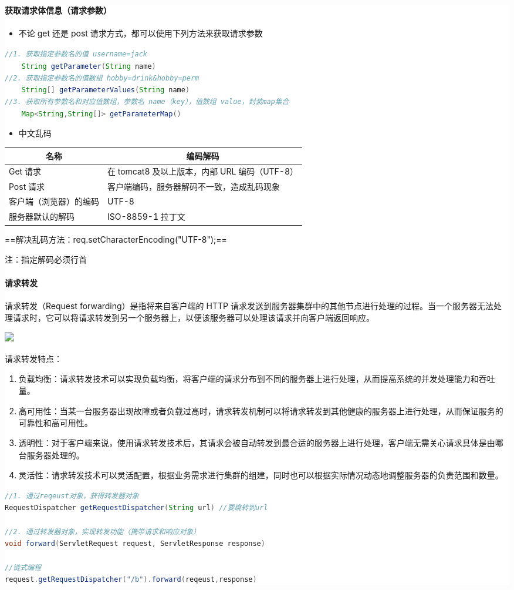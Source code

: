 #### 获取请求体信息（请求参数）

- 不论 get 还是 post 请求方式，都可以使用下列方法来获取请求参数

```java
//1. 获取指定参数名的值 username=jack
	String getParameter(String name)
//2. 获取指定参数名的值数组 hobby=drink&hobby=perm
	String[] getParameterValues(String name)
//3. 获取所有参数名和对应值数组，参数名 name（key），值数组 value，封装map集合
	Map<String,String[]> getParameterMap()
```

- 中文乱码

| 名称                   | 编码解码                                      |
| ---------------------- | --------------------------------------------- |
| Get 请求               | 在 tomcat8 及以上版本，内部 URL 编码（UTF-8） |
| Post 请求              | 客户端编码，服务器解码不一致，造成乱码现象    |
| 客户端（浏览器）的编码 | UTF-8                                         |
| 服务器默认的解码       | ISO-8859-1 拉丁文                             |

==解决乱码方法：req.setCharacterEncoding("UTF-8");==

注：指定解码必须行首

#### 请求转发

请求转发（Request forwarding）是指将来自客户端的 HTTP 请求发送到服务器集群中的其他节点进行处理的过程。当一个服务器无法处理请求时，它可以将请求转发到另一个服务器上，以便该服务器可以处理该请求并向客户端返回响应。

![](https://www.hualigs.cn/image/646618f7e733e.jpg)

请求转发特点：

1. 负载均衡：请求转发技术可以实现负载均衡，将客户端的请求分布到不同的服务器上进行处理，从而提高系统的并发处理能力和吞吐量。

2. 高可用性：当某一台服务器出现故障或者负载过高时，请求转发机制可以将请求转发到其他健康的服务器上进行处理，从而保证服务的可靠性和高可用性。

3. 透明性：对于客户端来说，使用请求转发技术后，其请求会被自动转发到最合适的服务器上进行处理，客户端无需关心请求具体是由哪台服务器处理的。

4. 灵活性：请求转发技术可以灵活配置，根据业务需求进行集群的组建，同时也可以根据实际情况动态地调整服务器的负责范围和数量。



```java
//1. 通过reqeust对象，获得转发器对象
RequestDispatcher getRequestDispatcher(String url) //要跳转到url

//2. 通过转发器对象，实现转发功能（携带请求和响应对象）
void forward(ServletRequest request, ServletResponse response)

//链式编程
request.getRequestDispatcher("/b").forward(reqeust,response)
```
